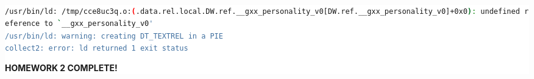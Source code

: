 ```sh
/usr/bin/ld: /tmp/cce8uc3q.o:(.data.rel.local.DW.ref.__gxx_personality_v0[DW.ref.__gxx_personality_v0]+0x0): undefined reference to `__gxx_personality_v0'
/usr/bin/ld: warning: creating DT_TEXTREL in a PIE
collect2: error: ld returned 1 exit status
```




**HOMEWORK 2 COMPLETE!**
